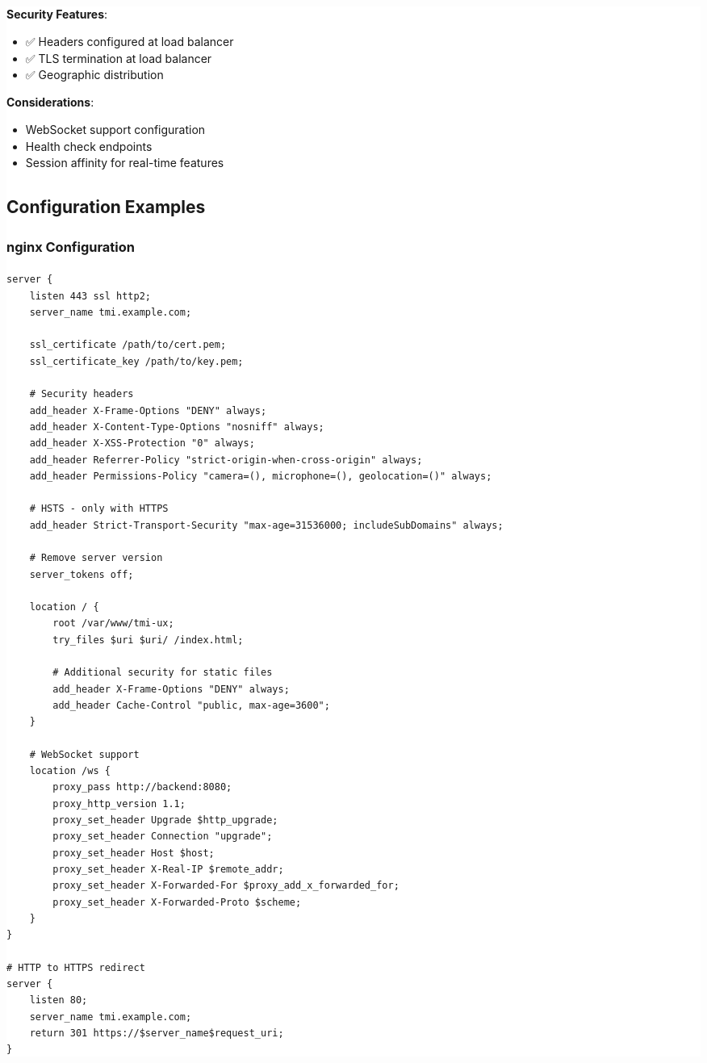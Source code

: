 **Security Features**:

- ✅ Headers configured at load balancer
- ✅ TLS termination at load balancer
- ✅ Geographic distribution

**Considerations**:

- WebSocket support configuration
- Health check endpoints
- Session affinity for real-time features

## Configuration Examples

### nginx Configuration

```nginx
server {
    listen 443 ssl http2;
    server_name tmi.example.com;

    ssl_certificate /path/to/cert.pem;
    ssl_certificate_key /path/to/key.pem;

    # Security headers
    add_header X-Frame-Options "DENY" always;
    add_header X-Content-Type-Options "nosniff" always;
    add_header X-XSS-Protection "0" always;
    add_header Referrer-Policy "strict-origin-when-cross-origin" always;
    add_header Permissions-Policy "camera=(), microphone=(), geolocation=()" always;

    # HSTS - only with HTTPS
    add_header Strict-Transport-Security "max-age=31536000; includeSubDomains" always;

    # Remove server version
    server_tokens off;

    location / {
        root /var/www/tmi-ux;
        try_files $uri $uri/ /index.html;

        # Additional security for static files
        add_header X-Frame-Options "DENY" always;
        add_header Cache-Control "public, max-age=3600";
    }

    # WebSocket support
    location /ws {
        proxy_pass http://backend:8080;
        proxy_http_version 1.1;
        proxy_set_header Upgrade $http_upgrade;
        proxy_set_header Connection "upgrade";
        proxy_set_header Host $host;
        proxy_set_header X-Real-IP $remote_addr;
        proxy_set_header X-Forwarded-For $proxy_add_x_forwarded_for;
        proxy_set_header X-Forwarded-Proto $scheme;
    }
}

# HTTP to HTTPS redirect
server {
    listen 80;
    server_name tmi.example.com;
    return 301 https://$server_name$request_uri;
}
```